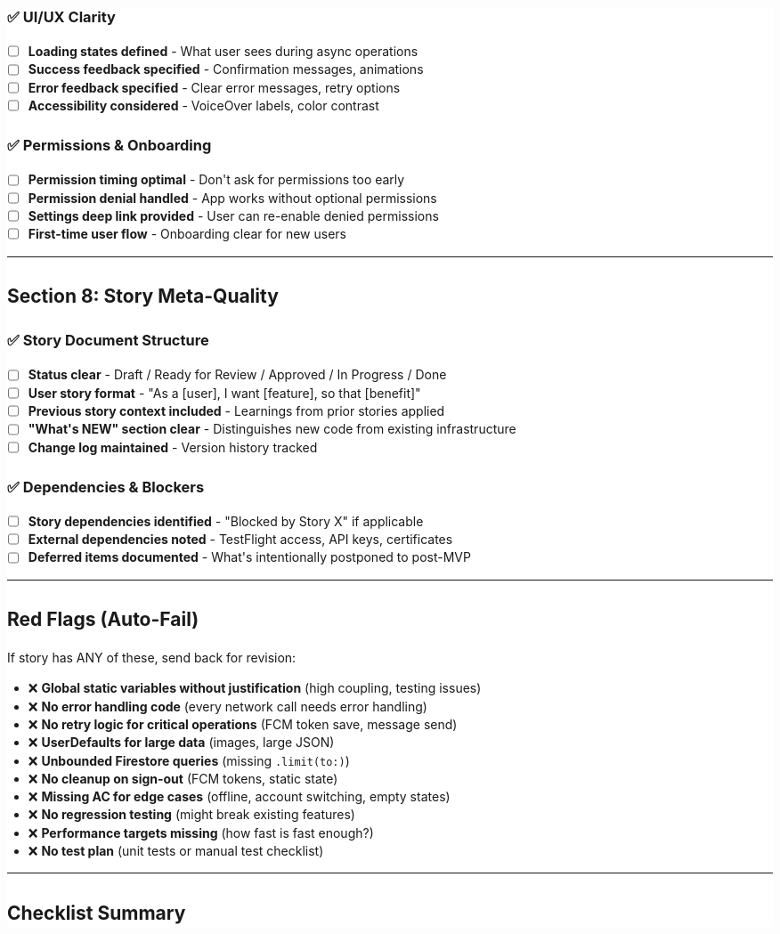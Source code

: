 ### ✅ UI/UX Clarity

- [ ] **Loading states defined** - What user sees during async operations
- [ ] **Success feedback specified** - Confirmation messages, animations
- [ ] **Error feedback specified** - Clear error messages, retry options
- [ ] **Accessibility considered** - VoiceOver labels, color contrast

### ✅ Permissions & Onboarding

- [ ] **Permission timing optimal** - Don't ask for permissions too early
- [ ] **Permission denial handled** - App works without optional permissions
- [ ] **Settings deep link provided** - User can re-enable denied permissions
- [ ] **First-time user flow** - Onboarding clear for new users

---

## Section 8: Story Meta-Quality

### ✅ Story Document Structure

- [ ] **Status clear** - Draft / Ready for Review / Approved / In Progress / Done
- [ ] **User story format** - "As a [user], I want [feature], so that [benefit]"
- [ ] **Previous story context included** - Learnings from prior stories applied
- [ ] **"What's NEW" section clear** - Distinguishes new code from existing infrastructure
- [ ] **Change log maintained** - Version history tracked

### ✅ Dependencies & Blockers

- [ ] **Story dependencies identified** - "Blocked by Story X" if applicable
- [ ] **External dependencies noted** - TestFlight access, API keys, certificates
- [ ] **Deferred items documented** - What's intentionally postponed to post-MVP

---

## Red Flags (Auto-Fail)

If story has ANY of these, send back for revision:

- ❌ **Global static variables without justification** (high coupling, testing issues)
- ❌ **No error handling code** (every network call needs error handling)
- ❌ **No retry logic for critical operations** (FCM token save, message send)
- ❌ **UserDefaults for large data** (images, large JSON)
- ❌ **Unbounded Firestore queries** (missing `.limit(to:)`)
- ❌ **No cleanup on sign-out** (FCM tokens, static state)
- ❌ **Missing AC for edge cases** (offline, account switching, empty states)
- ❌ **No regression testing** (might break existing features)
- ❌ **Performance targets missing** (how fast is fast enough?)
- ❌ **No test plan** (unit tests or manual test checklist)

---

## Checklist Summary
